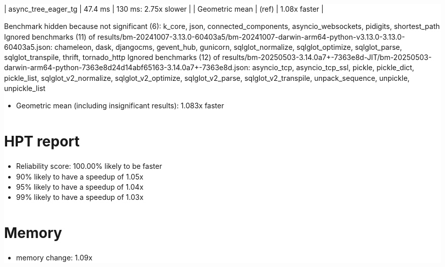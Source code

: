 | async_tree_eager_tg              | 47.4 ms                                                | 130 ms: 2.75x slower                                                   |
| Geometric mean                   | (ref)                                                  | 1.08x faster                                                           |

Benchmark hidden because not significant (6): k_core, json, connected_components, asyncio_websockets, pidigits, shortest_path
Ignored benchmarks (11) of results/bm-20241007-3.13.0-60403a5/bm-20241007-darwin-arm64-python-v3.13.0-3.13.0-60403a5.json: chameleon, dask, djangocms, gevent_hub, gunicorn, sqlglot_normalize, sqlglot_optimize, sqlglot_parse, sqlglot_transpile, thrift, tornado_http
Ignored benchmarks (12) of results/bm-20250503-3.14.0a7+-7363e8d-JIT/bm-20250503-darwin-arm64-python-7363e8d24d14abf65163-3.14.0a7+-7363e8d.json: asyncio_tcp, asyncio_tcp_ssl, pickle, pickle_dict, pickle_list, sqlglot_v2_normalize, sqlglot_v2_optimize, sqlglot_v2_parse, sqlglot_v2_transpile, unpack_sequence, unpickle, unpickle_list

- Geometric mean (including insignificant results): 1.083x faster

# HPT report

- Reliability score: 100.00% likely to be faster
- 90% likely to have a speedup of 1.05x
- 95% likely to have a speedup of 1.04x
- 99% likely to have a speedup of 1.03x

# Memory
- memory change: 1.09x
